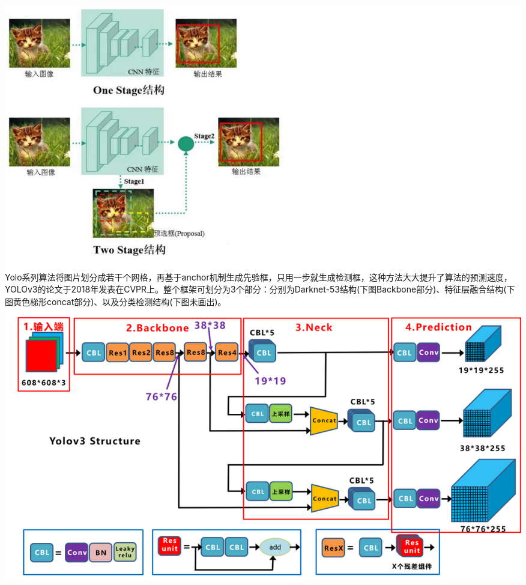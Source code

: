 <img src="images/stage_diff.png" alt="stage_diff" style="zoom:67%;" />

​        Yolo系列算法将图片划分成若干个网格，再基于anchor机制生成先验框，只用一步就生成检测框，这种方法大大提升了算法的预测速度，YOLOv3的论文于2018年发表在CVPR上。整个框架可划分为3个部分：分别为Darknet-53结构(下图Backbone部分)、特征层融合结构(下图黄色梯形concat部分)、以及分类检测结构(下图未画出)。

![yolo](images/yolo.png)
